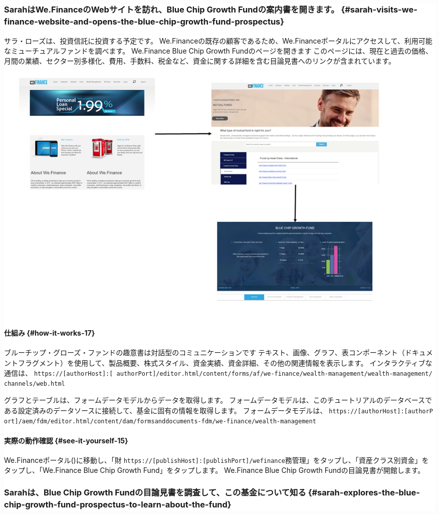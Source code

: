 ### SarahはWe.FinanceのWebサイトを訪れ、Blue Chip Growth Fundの案内書を開きます。 {#sarah-visits-we-finance-website-and-opens-the-blue-chip-growth-fund-prospectus}

サラ・ローズは、投資信託に投資する予定です。 We.Financeの既存の顧客であるため、We.Financeポータルにアクセスして、利用可能なミューチュアルファンドを調べます。 We.Finance Blue Chip Growth Fundのページを開きます このページには、現在と過去の価格、月間の業績、セクター別多様化、費用、手数料、税金など、資金に関する詳細を含む目論見書へのリンクが含まれています。

![slide1](assets/slide1.png)

#### 仕組み {#how-it-works-17}

ブルーチップ・グローズ・ファンドの趣意書は対話型のコミュニケーションです テキスト、画像、グラフ、表コンポーネント（ドキュメントフラグメント）を使用して、製品概要、株式スタイル、資金実績、資金詳細、その他の関連情報を表示します。 インタラクティブな通信は、 `https://[authorHost]:[ authorPort]/editor.html/content/forms/af/we-finance/wealth-management/wealth-management/channels/web.html`

グラフとテーブルは、フォームデータモデルからデータを取得します。 フォームデータモデルは、このチュートリアルのデータベースである設定済みのデータソースに接続して、基金に固有の情報を取得します。 フォームデータモデルは、 `https://[authorHost]:[authorPort]/aem/fdm/editor.html/content/dam/formsanddocuments-fdm/we-finance/wealth-management`

#### 実際の動作確認  {#see-it-yourself-15}

We.Financeポータル()に移動し、「財 `https://[publishHost]:[publishPort]/wefinance`務管理」をタップし、「資産クラス別資金」をタップし、「We.Finance Blue Chip Growth Fund」をタップします。 We.Finance Blue Chip Growth Fundの目論見書が開館します。

### Sarahは、Blue Chip Growth Fundの目論見書を調査して、この基金について知る {#sarah-explores-the-blue-chip-growth-fund-prospectus-to-learn-about-the-fund}
